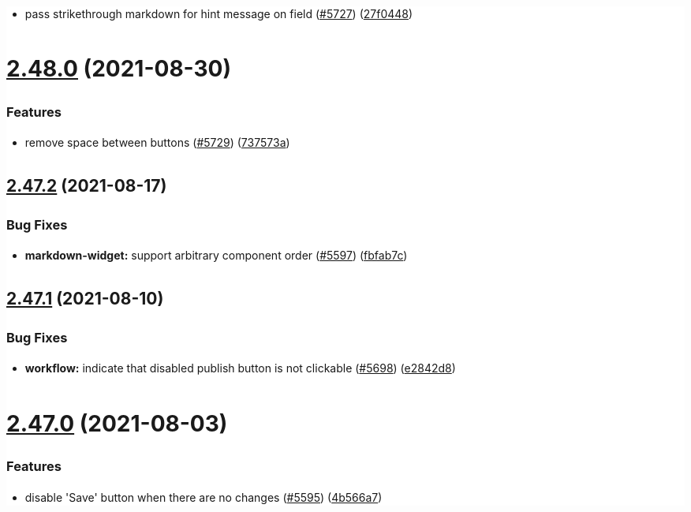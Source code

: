 * pass strikethrough markdown for hint message on field ([#5727](https://github.com/decaporg/decap-cms/issues/5727)) ([27f0448](https://github.com/decaporg/decap-cms/commit/27f04484e688ac4b4f990548e643297134647299))





# [2.48.0](https://github.com/decaporg/decap-cms/compare/decap-cms-core@2.47.2...decap-cms-core@2.48.0) (2021-08-30)


### Features

* remove space between buttons ([#5729](https://github.com/decaporg/decap-cms/issues/5729)) ([737573a](https://github.com/decaporg/decap-cms/commit/737573a98b0ae8a0ba13384ab0afca3d6fe134ed))





## [2.47.2](https://github.com/decaporg/decap-cms/compare/decap-cms-core@2.47.1...decap-cms-core@2.47.2) (2021-08-17)


### Bug Fixes

* **markdown-widget:** support arbitrary component order ([#5597](https://github.com/decaporg/decap-cms/issues/5597)) ([fbfab7c](https://github.com/decaporg/decap-cms/commit/fbfab7cda54aba68c948188d0ad5660431d275fc))





## [2.47.1](https://github.com/decaporg/decap-cms/compare/decap-cms-core@2.47.0...decap-cms-core@2.47.1) (2021-08-10)


### Bug Fixes

* **workflow:** indicate that disabled publish button is not clickable ([#5698](https://github.com/decaporg/decap-cms/issues/5698)) ([e2842d8](https://github.com/decaporg/decap-cms/commit/e2842d85ddd93c3959b6b157e9b114b265549057))





# [2.47.0](https://github.com/decaporg/decap-cms/compare/decap-cms-core@2.46.0...decap-cms-core@2.47.0) (2021-08-03)


### Features

* disable 'Save' button when there are no changes ([#5595](https://github.com/decaporg/decap-cms/issues/5595)) ([4b566a7](https://github.com/decaporg/decap-cms/commit/4b566a78f4282a6f04caf3deafaaac4d74acfd63))
